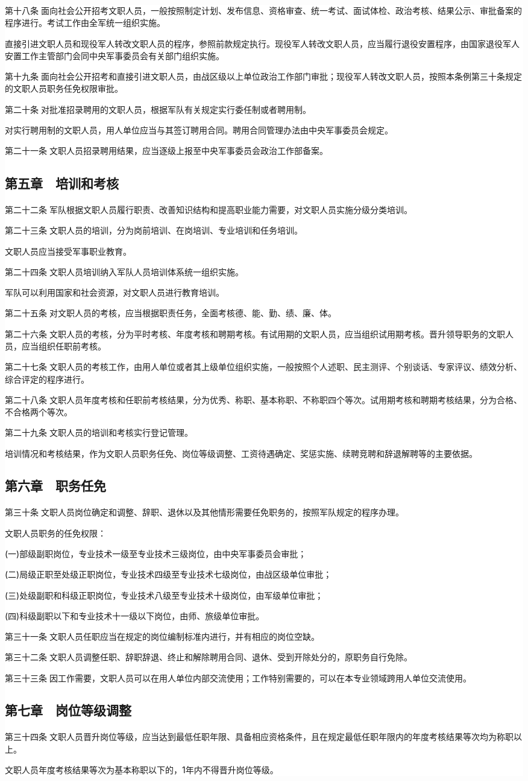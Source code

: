 第十八条 面向社会公开招考文职人员，一般按照制定计划、发布信息、资格审查、统一考试、面试体检、政治考核、结果公示、审批备案的程序进行。考试工作由全军统一组织实施。

直接引进文职人员和现役军人转改文职人员的程序，参照前款规定执行。现役军人转改文职人员，应当履行退役安置程序，由国家退役军人安置工作主管部门会同中央军事委员会有关部门组织实施。

第十九条 面向社会公开招考和直接引进文职人员，由战区级以上单位政治工作部门审批；现役军人转改文职人员，按照本条例第三十条规定的文职人员职务任免权限审批。

第二十条 对批准招录聘用的文职人员，根据军队有关规定实行委任制或者聘用制。

对实行聘用制的文职人员，用人单位应当与其签订聘用合同。聘用合同管理办法由中央军事委员会规定。

第二十一条 文职人员招录聘用结果，应当逐级上报至中央军事委员会政治工作部备案。

## 第五章　培训和考核

第二十二条 军队根据文职人员履行职责、改善知识结构和提高职业能力需要，对文职人员实施分级分类培训。

第二十三条 文职人员的培训，分为岗前培训、在岗培训、专业培训和任务培训。

文职人员应当接受军事职业教育。

第二十四条 文职人员培训纳入军队人员培训体系统一组织实施。

军队可以利用国家和社会资源，对文职人员进行教育培训。

第二十五条 对文职人员的考核，应当根据职责任务，全面考核德、能、勤、绩、廉、体。

第二十六条 文职人员的考核，分为平时考核、年度考核和聘期考核。有试用期的文职人员，应当组织试用期考核。晋升领导职务的文职人员，应当组织任职前考核。

第二十七条 文职人员的考核工作，由用人单位或者其上级单位组织实施，一般按照个人述职、民主测评、个别谈话、专家评议、绩效分析、综合评定的程序进行。

第二十八条 文职人员年度考核和任职前考核结果，分为优秀、称职、基本称职、不称职四个等次。试用期考核和聘期考核结果，分为合格、不合格两个等次。

第二十九条 文职人员的培训和考核实行登记管理。

培训情况和考核结果，作为文职人员职务任免、岗位等级调整、工资待遇确定、奖惩实施、续聘竞聘和辞退解聘等的主要依据。

## 第六章　职务任免

第三十条 文职人员岗位确定和调整、辞职、退休以及其他情形需要任免职务的，按照军队规定的程序办理。

文职人员职务的任免权限：

(一)部级副职岗位，专业技术一级至专业技术三级岗位，由中央军事委员会审批；

(二)局级正职至处级正职岗位，专业技术四级至专业技术七级岗位，由战区级单位审批；

(三)处级副职和科级正职岗位，专业技术八级至专业技术十级岗位，由军级单位审批；

(四)科级副职以下和专业技术十一级以下岗位，由师、旅级单位审批。

第三十一条 文职人员任职应当在规定的岗位编制标准内进行，并有相应的岗位空缺。

第三十二条 文职人员调整任职、辞职辞退、终止和解除聘用合同、退休、受到开除处分的，原职务自行免除。

第三十三条 因工作需要，文职人员可以在用人单位内部交流使用；工作特别需要的，可以在本专业领域跨用人单位交流使用。

## 第七章　岗位等级调整

第三十四条 文职人员晋升岗位等级，应当达到最低任职年限、具备相应资格条件，且在规定最低任职年限内的年度考核结果等次均为称职以上。

文职人员年度考核结果等次为基本称职以下的，1年内不得晋升岗位等级。

